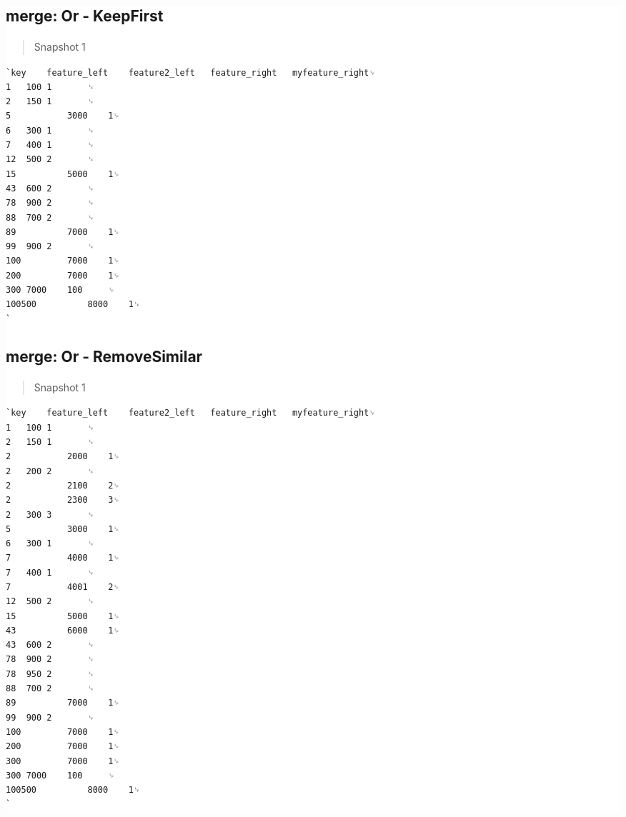 ## merge: Or - KeepFirst

> Snapshot 1

    `key	feature_left	feature2_left	feature_right	myfeature_right␊
    1	100	1		␊
    2	150	1		␊
    5			3000	1␊
    6	300	1		␊
    7	400	1		␊
    12	500	2		␊
    15			5000	1␊
    43	600	2		␊
    78	900	2		␊
    88	700	2		␊
    89			7000	1␊
    99	900	2		␊
    100			7000	1␊
    200			7000	1␊
    300	7000	100		␊
    100500			8000	1␊
    `

## merge: Or - RemoveSimilar

> Snapshot 1

    `key	feature_left	feature2_left	feature_right	myfeature_right␊
    1	100	1		␊
    2	150	1		␊
    2			2000	1␊
    2	200	2		␊
    2			2100	2␊
    2			2300	3␊
    2	300	3		␊
    5			3000	1␊
    6	300	1		␊
    7			4000	1␊
    7	400	1		␊
    7			4001	2␊
    12	500	2		␊
    15			5000	1␊
    43			6000	1␊
    43	600	2		␊
    78	900	2		␊
    78	950	2		␊
    88	700	2		␊
    89			7000	1␊
    99	900	2		␊
    100			7000	1␊
    200			7000	1␊
    300			7000	1␊
    300	7000	100		␊
    100500			8000	1␊
    `
